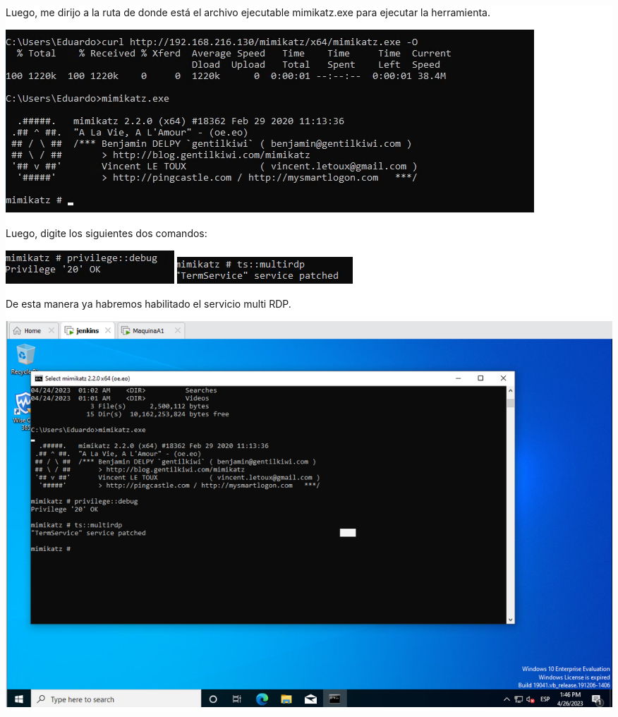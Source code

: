 Luego, me dirijo a la ruta de donde está el archivo ejecutable mimikatz.exe para ejecutar la herramienta. 

![](/assets/images/Jenkins/Jenkins/image117.png)

Luego, digite los siguientes dos comandos:

![](/assets/images/Jenkins/Jenkins/image119.png)
![](/assets/images/Jenkins/Jenkins/image121.png)

De esta manera ya habremos habilitado el servicio multi RDP.

![](/assets/images/Jenkins/Jenkins/image123.png)
